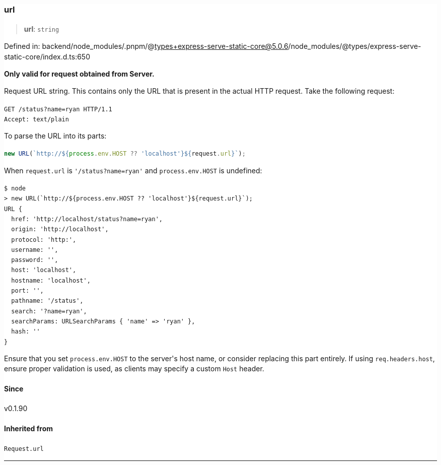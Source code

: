 ### url

> **url**: `string`

Defined in: backend/node\_modules/.pnpm/@types+express-serve-static-core@5.0.6/node\_modules/@types/express-serve-static-core/index.d.ts:650

**Only valid for request obtained from Server.**

Request URL string. This contains only the URL that is present in the actual
HTTP request. Take the following request:

```http
GET /status?name=ryan HTTP/1.1
Accept: text/plain
```

To parse the URL into its parts:

```js
new URL(`http://${process.env.HOST ?? 'localhost'}${request.url}`);
```

When `request.url` is `'/status?name=ryan'` and `process.env.HOST` is undefined:

```console
$ node
> new URL(`http://${process.env.HOST ?? 'localhost'}${request.url}`);
URL {
  href: 'http://localhost/status?name=ryan',
  origin: 'http://localhost',
  protocol: 'http:',
  username: '',
  password: '',
  host: 'localhost',
  hostname: 'localhost',
  port: '',
  pathname: '/status',
  search: '?name=ryan',
  searchParams: URLSearchParams { 'name' => 'ryan' },
  hash: ''
}
```

Ensure that you set `process.env.HOST` to the server's host name, or consider replacing this part entirely. If using `req.headers.host`, ensure proper
validation is used, as clients may specify a custom `Host` header.

#### Since

v0.1.90

#### Inherited from

`Request.url`

***
